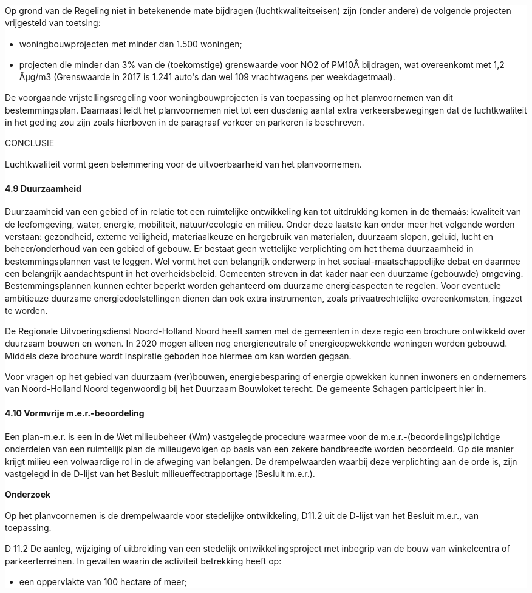 Op grond van de Regeling niet in betekenende mate bijdragen (luchtkwaliteitseisen) zijn (onder andere) de volgende projecten vrijgesteld van toetsing:

* woningbouwprojecten met minder dan 1\.500 woningen;

* projecten die minder dan 3% van de (toekomstige) grenswaarde voor NO2 of PM10Â bijdragen, wat overeenkomt met 1,2 Âµg/m3 (Grenswaarde in 2017 is 1\.241 auto's dan wel 109 vrachtwagens per weekdagetmaal).

De voorgaande vrijstellingsregeling voor woningbouwprojecten is van toepassing op het planvoornemen van dit bestemmingsplan. Daarnaast leidt het planvoornemen niet tot een dusdanig aantal extra verkeersbewegingen dat de luchtkwaliteit in het geding zou zijn zoals hierboven in de paragraaf verkeer en parkeren is beschreven.

CONCLUSIE

Luchtkwaliteit vormt geen belemmering voor de uitvoerbaarheid van het planvoornemen.

#### 4\.9 Duurzaamheid

Duurzaamheid van een gebied of in relatie tot een ruimtelijke ontwikkeling kan tot uitdrukking komen in de themaâs: kwaliteit van de leefomgeving, water, energie, mobiliteit, natuur/ecologie en milieu. Onder deze laatste kan onder meer het volgende worden verstaan: gezondheid, externe veiligheid, materiaalkeuze en hergebruik van materialen, duurzaam slopen, geluid, lucht en beheer/onderhoud van een gebied of gebouw. Er bestaat geen wettelijke verplichting om het thema duurzaamheid in bestemmingsplannen vast te leggen. Wel vormt het een belangrijk onderwerp in het sociaal\-maatschappelijke debat en daarmee een belangrijk aandachtspunt in het overheidsbeleid. Gemeenten streven in dat kader naar een duurzame (gebouwde) omgeving. Bestemmingsplannen kunnen echter beperkt worden gehanteerd om duurzame energieaspecten te regelen. Voor eventuele ambitieuze duurzame energiedoelstellingen dienen dan ook extra instrumenten, zoals privaatrechtelijke overeenkomsten, ingezet te worden.

De Regionale Uitvoeringsdienst Noord\-Holland Noord heeft samen met de gemeenten in deze regio een brochure ontwikkeld over duurzaam bouwen en wonen. In 2020 mogen alleen nog energieneutrale of energieopwekkende woningen worden gebouwd. Middels deze brochure wordt inspiratie geboden hoe hiermee om kan worden gegaan.

Voor vragen op het gebied van duurzaam (ver)bouwen, energiebesparing of energie opwekken kunnen inwoners en ondernemers van Noord\-Holland Noord tegenwoordig bij het Duurzaam Bouwloket terecht. De gemeente Schagen participeert hier in.

#### 4\.10 Vormvrije m.e.r.\-beoordeling

Een plan\-m.e.r. is een in de Wet milieubeheer (Wm) vastgelegde procedure waarmee voor de m.e.r.\-(beoordelings)plichtige onderdelen van een ruimtelijk plan de milieugevolgen op basis van een zekere bandbreedte worden beoordeeld. Op die manier krijgt milieu een volwaardige rol in de afweging van belangen. De drempelwaarden waarbij deze verplichting aan de orde is, zijn vastgelegd in de D\-lijst van het Besluit milieueffectrapportage (Besluit m.e.r.).

**Onderzoek**

Op het planvoornemen is de drempelwaarde voor stedelijke ontwikkeling, D11\.2 uit de D\-lijst van het Besluit m.e.r., van toepassing.

D 11\.2 De aanleg, wijziging of uitbreiding van een stedelijk ontwikkelingsproject met inbegrip van de bouw van winkelcentra of parkeerterreinen. In gevallen waarin de activiteit betrekking heeft op:

* een oppervlakte van 100 hectare of meer;
